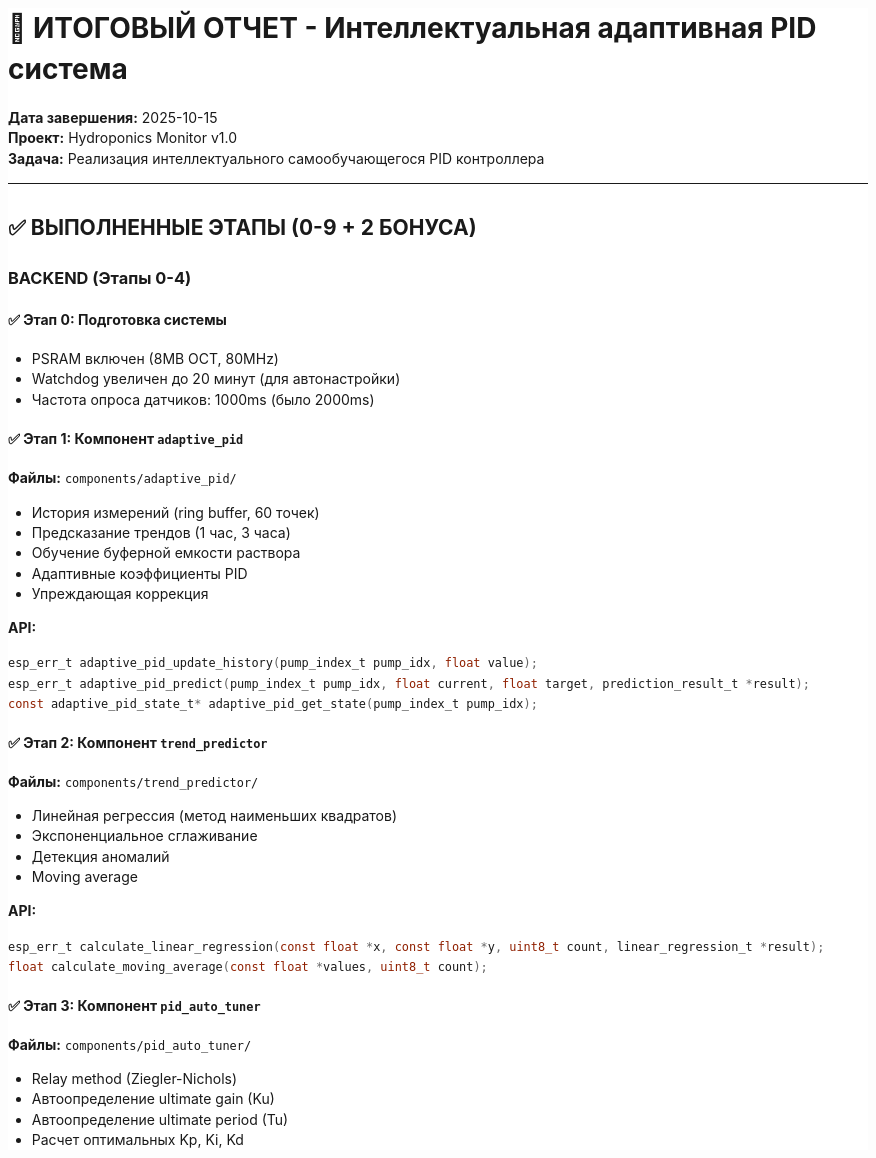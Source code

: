 # 🎉 ИТОГОВЫЙ ОТЧЕТ - Интеллектуальная адаптивная PID система

**Дата завершения:** 2025-10-15  
**Проект:** Hydroponics Monitor v1.0  
**Задача:** Реализация интеллектуального самообучающегося PID контроллера

---

## ✅ ВЫПОЛНЕННЫЕ ЭТАПЫ (0-9 + 2 БОНУСА)

### **BACKEND (Этапы 0-4)**

#### ✅ Этап 0: Подготовка системы
- PSRAM включен (8MB OCT, 80MHz)
- Watchdog увеличен до 20 минут (для автонастройки)
- Частота опроса датчиков: 1000ms (было 2000ms)

#### ✅ Этап 1: Компонент `adaptive_pid`
**Файлы:** `components/adaptive_pid/`
- История измерений (ring buffer, 60 точек)
- Предсказание трендов (1 час, 3 часа)
- Обучение буферной емкости раствора
- Адаптивные коэффициенты PID
- Упреждающая коррекция

**API:**
```c
esp_err_t adaptive_pid_update_history(pump_index_t pump_idx, float value);
esp_err_t adaptive_pid_predict(pump_index_t pump_idx, float current, float target, prediction_result_t *result);
const adaptive_pid_state_t* adaptive_pid_get_state(pump_index_t pump_idx);
```

#### ✅ Этап 2: Компонент `trend_predictor`
**Файлы:** `components/trend_predictor/`
- Линейная регрессия (метод наименьших квадратов)
- Экспоненциальное сглаживание
- Детекция аномалий
- Moving average

**API:**
```c
esp_err_t calculate_linear_regression(const float *x, const float *y, uint8_t count, linear_regression_t *result);
float calculate_moving_average(const float *values, uint8_t count);
```

#### ✅ Этап 3: Компонент `pid_auto_tuner`
**Файлы:** `components/pid_auto_tuner/`
- Relay method (Ziegler-Nichols)
- Автоопределение ultimate gain (Ku)
- Автоопределение ultimate period (Tu)
- Расчет оптимальных Kp, Ki, Kd
